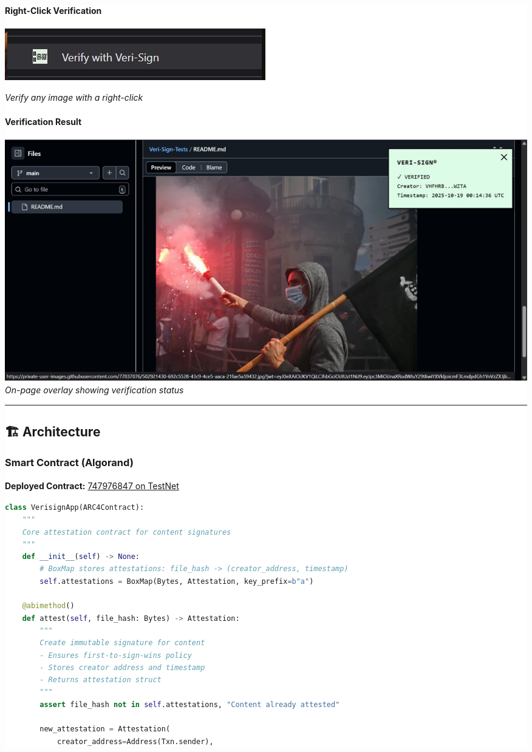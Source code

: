 #### Right-Click Verification
![Extension Context Menu](screenshots/menu-option.jpg)

*Verify any image with a right-click*

#### Verification Result
![Extension Result](screenshots/verified-image.jpg)
*On-page overlay showing verification status*

---

## 🏗️ Architecture

### Smart Contract (Algorand)

**Deployed Contract:** [747976847 on TestNet](https://testnet.algoexplorer.io/application/747976847)

```python
class VerisignApp(ARC4Contract):
    """
    Core attestation contract for content signatures
    """
    def __init__(self) -> None:
        # BoxMap stores attestations: file_hash -> (creator_address, timestamp)
        self.attestations = BoxMap(Bytes, Attestation, key_prefix=b"a")
    
    @abimethod()
    def attest(self, file_hash: Bytes) -> Attestation:
        """
        Create immutable signature for content
        - Ensures first-to-sign-wins policy
        - Stores creator address and timestamp
        - Returns attestation struct
        """
        assert file_hash not in self.attestations, "Content already attested"
        
        new_attestation = Attestation(
            creator_address=Address(Txn.sender),
```